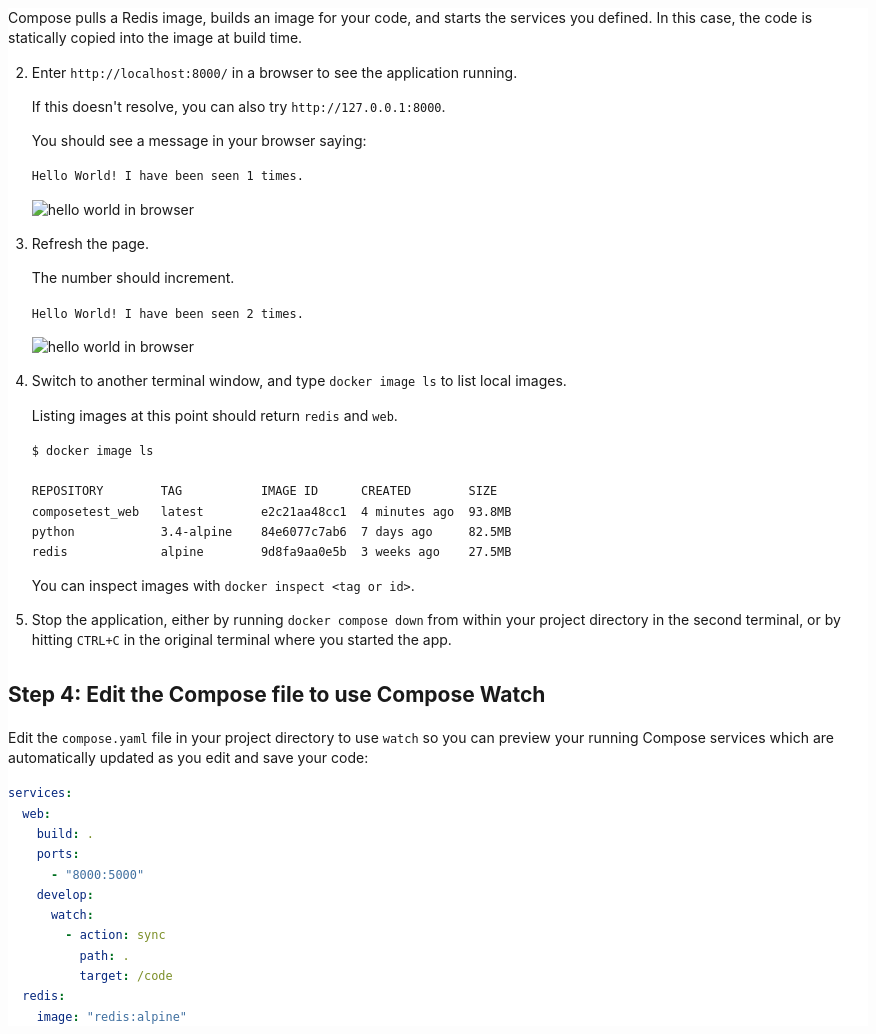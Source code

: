 
   Compose pulls a Redis image, builds an image for your code, and starts the
   services you defined. In this case, the code is statically copied into the image at build time.

2. Enter `http://localhost:8000/` in a browser to see the application running.

   If this doesn't resolve, you can also try `http://127.0.0.1:8000`.

   You should see a message in your browser saying:

   ```text
   Hello World! I have been seen 1 times.
   ```

   ![hello world in browser](images/quick-hello-world-1.png)

3. Refresh the page.

   The number should increment.

   ```text
   Hello World! I have been seen 2 times.
   ```

   ![hello world in browser](images/quick-hello-world-2.png)

4. Switch to another terminal window, and type `docker image ls` to list local images.

   Listing images at this point should return `redis` and `web`.

   ```console
   $ docker image ls

   REPOSITORY        TAG           IMAGE ID      CREATED        SIZE
   composetest_web   latest        e2c21aa48cc1  4 minutes ago  93.8MB
   python            3.4-alpine    84e6077c7ab6  7 days ago     82.5MB
   redis             alpine        9d8fa9aa0e5b  3 weeks ago    27.5MB
   ```

   You can inspect images with `docker inspect <tag or id>`.

5. Stop the application, either by running `docker compose down`
   from within your project directory in the second terminal, or by
   hitting `CTRL+C` in the original terminal where you started the app.

## Step 4: Edit the Compose file to use Compose Watch

Edit the `compose.yaml` file in your project directory to use `watch` so you can preview your running Compose services which are automatically updated as you edit and save your code:

```yaml
services:
  web:
    build: .
    ports:
      - "8000:5000"
    develop:
      watch:
        - action: sync
          path: .
          target: /code
  redis:
    image: "redis:alpine"
```

